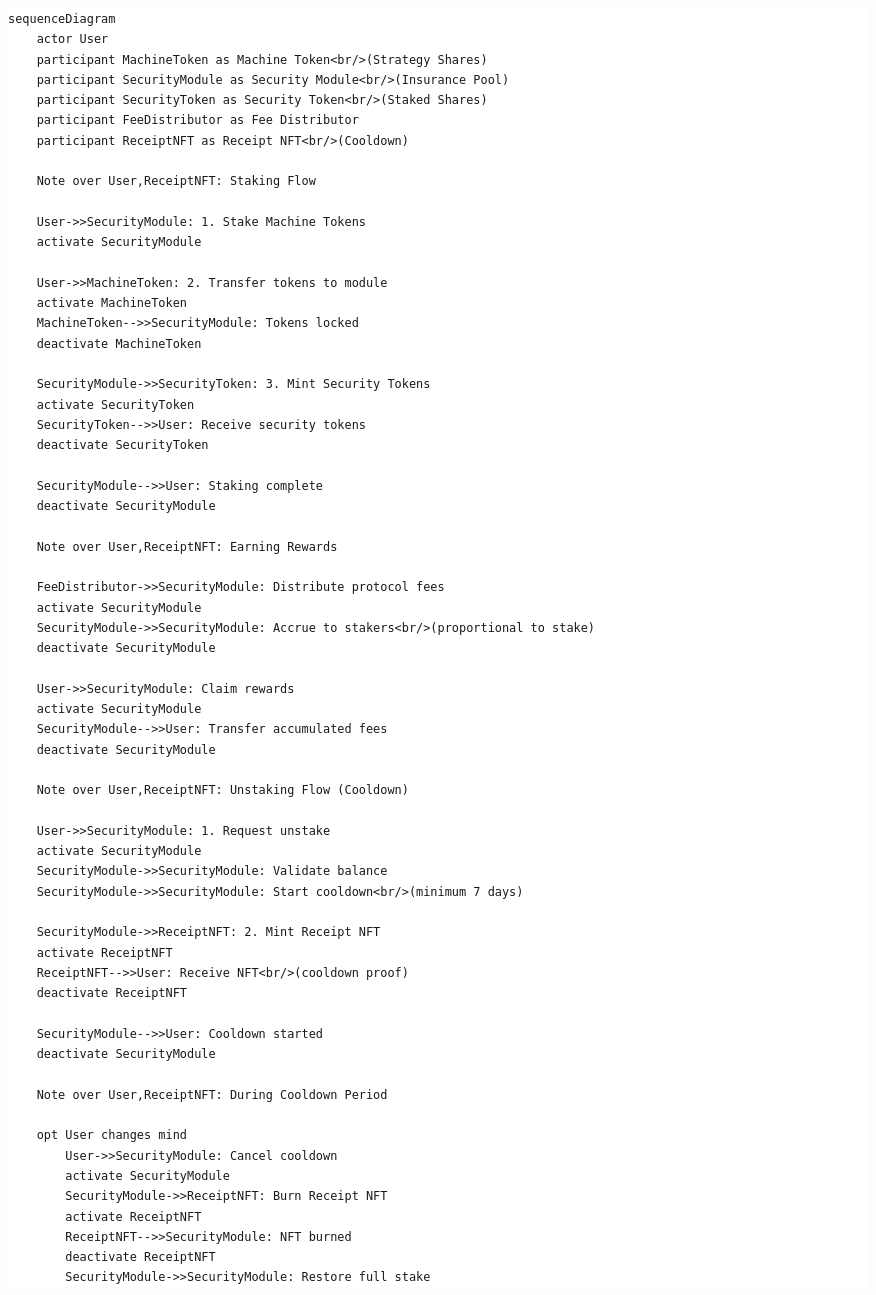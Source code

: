 ```mermaid
sequenceDiagram
    actor User
    participant MachineToken as Machine Token<br/>(Strategy Shares)
    participant SecurityModule as Security Module<br/>(Insurance Pool)
    participant SecurityToken as Security Token<br/>(Staked Shares)
    participant FeeDistributor as Fee Distributor
    participant ReceiptNFT as Receipt NFT<br/>(Cooldown)
    
    Note over User,ReceiptNFT: Staking Flow
    
    User->>SecurityModule: 1. Stake Machine Tokens
    activate SecurityModule
    
    User->>MachineToken: 2. Transfer tokens to module
    activate MachineToken
    MachineToken-->>SecurityModule: Tokens locked
    deactivate MachineToken
    
    SecurityModule->>SecurityToken: 3. Mint Security Tokens
    activate SecurityToken
    SecurityToken-->>User: Receive security tokens
    deactivate SecurityToken
    
    SecurityModule-->>User: Staking complete
    deactivate SecurityModule
    
    Note over User,ReceiptNFT: Earning Rewards
    
    FeeDistributor->>SecurityModule: Distribute protocol fees
    activate SecurityModule
    SecurityModule->>SecurityModule: Accrue to stakers<br/>(proportional to stake)
    deactivate SecurityModule
    
    User->>SecurityModule: Claim rewards
    activate SecurityModule
    SecurityModule-->>User: Transfer accumulated fees
    deactivate SecurityModule
    
    Note over User,ReceiptNFT: Unstaking Flow (Cooldown)
    
    User->>SecurityModule: 1. Request unstake
    activate SecurityModule
    SecurityModule->>SecurityModule: Validate balance
    SecurityModule->>SecurityModule: Start cooldown<br/>(minimum 7 days)
    
    SecurityModule->>ReceiptNFT: 2. Mint Receipt NFT
    activate ReceiptNFT
    ReceiptNFT-->>User: Receive NFT<br/>(cooldown proof)
    deactivate ReceiptNFT
    
    SecurityModule-->>User: Cooldown started
    deactivate SecurityModule
    
    Note over User,ReceiptNFT: During Cooldown Period
    
    opt User changes mind
        User->>SecurityModule: Cancel cooldown
        activate SecurityModule
        SecurityModule->>ReceiptNFT: Burn Receipt NFT
        activate ReceiptNFT
        ReceiptNFT-->>SecurityModule: NFT burned
        deactivate ReceiptNFT
        SecurityModule->>SecurityModule: Restore full stake
```